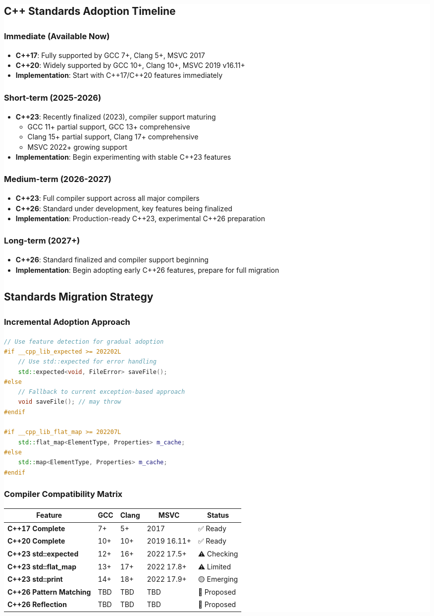 ## C++ Standards Adoption Timeline

### Immediate (Available Now)
- **C++17**: Fully supported by GCC 7+, Clang 5+, MSVC 2017
- **C++20**: Widely supported by GCC 10+, Clang 10+, MSVC 2019 v16.11+
- **Implementation**: Start with C++17/C++20 features immediately

### Short-term (2025-2026)
- **C++23**: Recently finalized (2023), compiler support maturing
  - GCC 11+ partial support, GCC 13+ comprehensive
  - Clang 15+ partial support, Clang 17+ comprehensive  
  - MSVC 2022+ growing support
- **Implementation**: Begin experimenting with stable C++23 features

### Medium-term (2026-2027)
- **C++23**: Full compiler support across all major compilers
- **C++26**: Standard under development, key features being finalized
- **Implementation**: Production-ready C++23, experimental C++26 preparation

### Long-term (2027+)
- **C++26**: Standard finalized and compiler support beginning
- **Implementation**: Begin adopting early C++26 features, prepare for full migration

## Standards Migration Strategy

### Incremental Adoption Approach
```cpp
// Use feature detection for gradual adoption
#if __cpp_lib_expected >= 202202L
    // Use std::expected for error handling
    std::expected<void, FileError> saveFile();
#else
    // Fallback to current exception-based approach
    void saveFile(); // may throw
#endif

#if __cpp_lib_flat_map >= 202207L
    std::flat_map<ElementType, Properties> m_cache;
#else
    std::map<ElementType, Properties> m_cache;
#endif
```

### Compiler Compatibility Matrix
| Feature | GCC | Clang | MSVC | Status |
|---------|-----|-------|------|---------|
| **C++17 Complete** | 7+ | 5+ | 2017 | ✅ Ready |
| **C++20 Complete** | 10+ | 10+ | 2019 16.11+ | ✅ Ready |
| **C++23 std::expected** | 12+ | 16+ | 2022 17.5+ | ⚠️ Checking |
| **C++23 std::flat_map** | 13+ | 17+ | 2022 17.8+ | ⚠️ Limited |
| **C++23 std::print** | 14+ | 18+ | 2022 17.9+ | 🟡 Emerging |
| **C++26 Pattern Matching** | TBD | TBD | TBD | 🔴 Proposed |
| **C++26 Reflection** | TBD | TBD | TBD | 🔴 Proposed |
